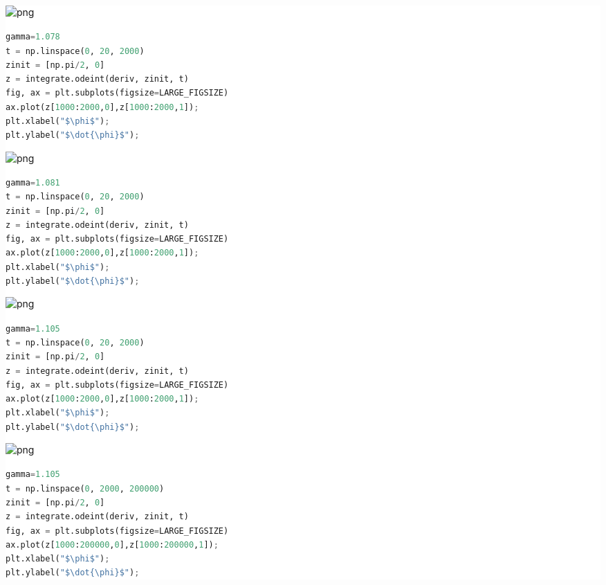 
![png](chaos_pendulum_files/chaos_pendulum_55_0.png)



```python
gamma=1.078
t = np.linspace(0, 20, 2000)
zinit = [np.pi/2, 0]
z = integrate.odeint(deriv, zinit, t)
fig, ax = plt.subplots(figsize=LARGE_FIGSIZE)
ax.plot(z[1000:2000,0],z[1000:2000,1]);
plt.xlabel("$\phi$");
plt.ylabel("$\dot{\phi}$");
```


![png](chaos_pendulum_files/chaos_pendulum_56_0.png)



```python
gamma=1.081
t = np.linspace(0, 20, 2000)
zinit = [np.pi/2, 0]
z = integrate.odeint(deriv, zinit, t)
fig, ax = plt.subplots(figsize=LARGE_FIGSIZE)
ax.plot(z[1000:2000,0],z[1000:2000,1]);
plt.xlabel("$\phi$");
plt.ylabel("$\dot{\phi}$");
```


![png](chaos_pendulum_files/chaos_pendulum_57_0.png)



```python
gamma=1.105
t = np.linspace(0, 20, 2000)
zinit = [np.pi/2, 0]
z = integrate.odeint(deriv, zinit, t)
fig, ax = plt.subplots(figsize=LARGE_FIGSIZE)
ax.plot(z[1000:2000,0],z[1000:2000,1]);
plt.xlabel("$\phi$");
plt.ylabel("$\dot{\phi}$");
```


![png](chaos_pendulum_files/chaos_pendulum_58_0.png)



```python
gamma=1.105
t = np.linspace(0, 2000, 200000)
zinit = [np.pi/2, 0]
z = integrate.odeint(deriv, zinit, t)
fig, ax = plt.subplots(figsize=LARGE_FIGSIZE)
ax.plot(z[1000:200000,0],z[1000:200000,1]);
plt.xlabel("$\phi$");
plt.ylabel("$\dot{\phi}$");
```

